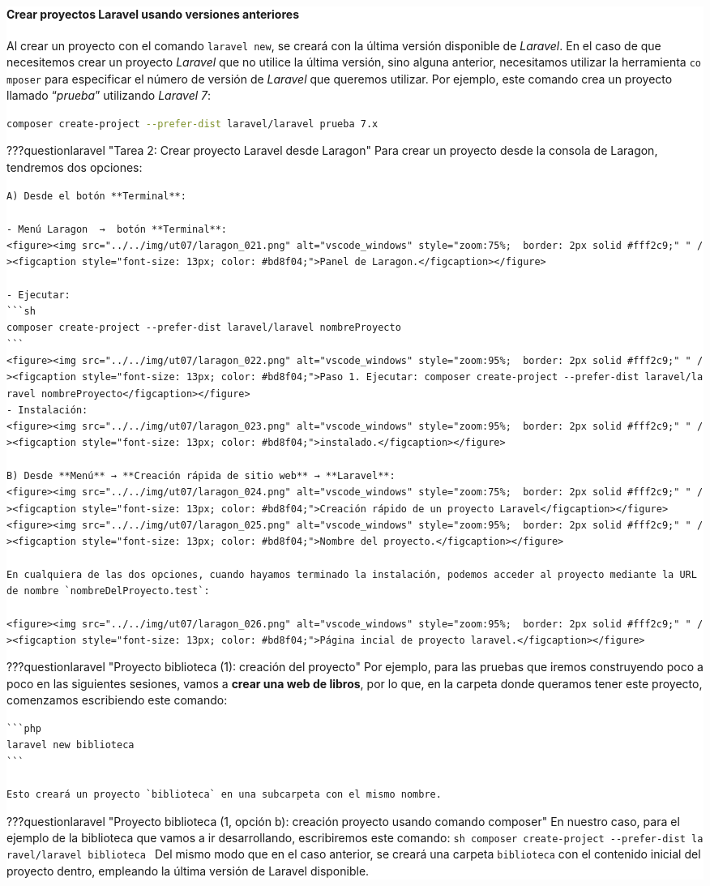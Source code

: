 #### Crear proyectos Laravel usando versiones anteriores

Al crear un proyecto con el comando `laravel new`, se creará con la última versión disponible de *Laravel*. En el caso de que necesitemos crear un proyecto *Laravel* que no utilice la última versión, sino alguna anterior, necesitamos utilizar la herramienta `composer` para especificar el número de versión de *Laravel* que queremos utilizar. Por ejemplo, este comando crea un proyecto llamado “*prueba*” utilizando *Laravel 7*:

```sh
composer create-project --prefer-dist laravel/laravel prueba 7.x
```

???questionlaravel "Tarea 2: Crear proyecto Laravel desde Laragon"
	Para crear un proyecto desde la consola de Laragon, tendremos dos opciones:

    A) Desde el botón **Terminal**:

    - Menú Laragon  →  botón **Terminal**:
    <figure><img src="../../img/ut07/laragon_021.png" alt="vscode_windows" style="zoom:75%;  border: 2px solid #fff2c9;" " /><figcaption style="font-size: 13px; color: #bd8f04;">Panel de Laragon.</figcaption></figure>

    - Ejecutar:
    ```sh
    composer create-project --prefer-dist laravel/laravel nombreProyecto
    ```
	<figure><img src="../../img/ut07/laragon_022.png" alt="vscode_windows" style="zoom:95%;  border: 2px solid #fff2c9;" " /><figcaption style="font-size: 13px; color: #bd8f04;">Paso 1. Ejecutar: composer create-project --prefer-dist laravel/laravel nombreProyecto</figcaption></figure>
    - Instalación:
	<figure><img src="../../img/ut07/laragon_023.png" alt="vscode_windows" style="zoom:95%;  border: 2px solid #fff2c9;" " /><figcaption style="font-size: 13px; color: #bd8f04;">instalado.</figcaption></figure>

    B) Desde **Menú** → **Creación rápida de sitio web** → **Laravel**:
	<figure><img src="../../img/ut07/laragon_024.png" alt="vscode_windows" style="zoom:75%;  border: 2px solid #fff2c9;" " /><figcaption style="font-size: 13px; color: #bd8f04;">Creación rápido de un proyecto Laravel</figcaption></figure>
	<figure><img src="../../img/ut07/laragon_025.png" alt="vscode_windows" style="zoom:95%;  border: 2px solid #fff2c9;" " /><figcaption style="font-size: 13px; color: #bd8f04;">Nombre del proyecto.</figcaption></figure>

    En cualquiera de las dos opciones, cuando hayamos terminado la instalación, podemos acceder al proyecto mediante la URL de nombre `nombreDelProyecto.test`:

  	<figure><img src="../../img/ut07/laragon_026.png" alt="vscode_windows" style="zoom:95%;  border: 2px solid #fff2c9;" " /><figcaption style="font-size: 13px; color: #bd8f04;">Página incial de proyecto laravel.</figcaption></figure>

???questionlaravel "Proyecto biblioteca (1): creación del proyecto"
	Por ejemplo, para las pruebas que iremos construyendo poco a poco en las siguientes sesiones, vamos a **crear una web de libros**, por lo que, en la carpeta donde queramos tener este proyecto, comenzamos escribiendo este comando:
	

    ```php
    laravel new biblioteca
    ```
    
    Esto creará un proyecto `biblioteca` en una subcarpeta con el mismo nombre.

???questionlaravel "Proyecto biblioteca (1, opción b): creación proyecto usando comando composer"
	En nuestro caso, para el ejemplo de la biblioteca que vamos a ir desarrollando, escribiremos este comando:
	```sh
	composer create-project --prefer-dist laravel/laravel biblioteca
	```
	Del mismo modo que en el caso anterior, se creará una carpeta `biblioteca` con el contenido inicial del proyecto dentro, empleando la última versión de Laravel disponible.
